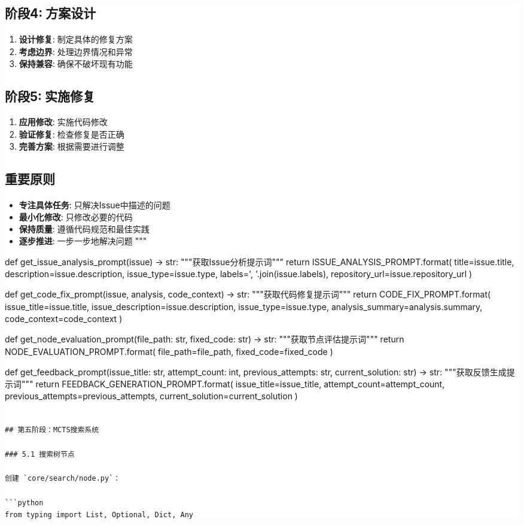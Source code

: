 ## 阶段4: 方案设计
1. **设计修复**: 制定具体的修复方案
2. **考虑边界**: 处理边界情况和异常
3. **保持兼容**: 确保不破坏现有功能

## 阶段5: 实施修复
1. **应用修改**: 实施代码修改
2. **验证修复**: 检查修复是否正确
3. **完善方案**: 根据需要进行调整

## 重要原则
- **专注具体任务**: 只解决Issue中描述的问题
- **最小化修改**: 只修改必要的代码
- **保持质量**: 遵循代码规范和最佳实践
- **逐步推进**: 一步一步地解决问题
"""

def get_issue_analysis_prompt(issue) -> str:
    """获取Issue分析提示词"""
    return ISSUE_ANALYSIS_PROMPT.format(
        title=issue.title,
        description=issue.description,
        issue_type=issue.type,
        labels=', '.join(issue.labels),
        repository_url=issue.repository_url
    )

def get_code_fix_prompt(issue, analysis, code_context) -> str:
    """获取代码修复提示词"""
    return CODE_FIX_PROMPT.format(
        issue_title=issue.title,
        issue_description=issue.description,
        issue_type=issue.type,
        analysis_summary=analysis.summary,
        code_context=code_context
    )

def get_node_evaluation_prompt(file_path: str, fixed_code: str) -> str:
    """获取节点评估提示词"""
    return NODE_EVALUATION_PROMPT.format(
        file_path=file_path,
        fixed_code=fixed_code
    )

def get_feedback_prompt(issue_title: str, attempt_count: int, previous_attempts: str, current_solution: str) -> str:
    """获取反馈生成提示词"""
    return FEEDBACK_GENERATION_PROMPT.format(
        issue_title=issue_title,
        attempt_count=attempt_count,
        previous_attempts=previous_attempts,
        current_solution=current_solution
    )
```

## 第五阶段：MCTS搜索系统

### 5.1 搜索树节点

创建 `core/search/node.py`：

```python
from typing import List, Optional, Dict, Any
```